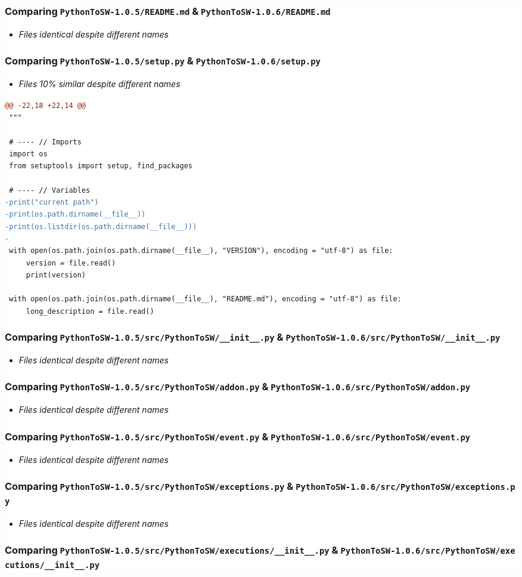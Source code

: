 ### Comparing `PythonToSW-1.0.5/README.md` & `PythonToSW-1.0.6/README.md`

 * *Files identical despite different names*

### Comparing `PythonToSW-1.0.5/setup.py` & `PythonToSW-1.0.6/setup.py`

 * *Files 10% similar despite different names*

```diff
@@ -22,18 +22,14 @@
 """
 
 # ---- // Imports
 import os
 from setuptools import setup, find_packages
 
 # ---- // Variables
-print("current path")
-print(os.path.dirname(__file__))
-print(os.listdir(os.path.dirname(__file__)))
-
 with open(os.path.join(os.path.dirname(__file__), "VERSION"), encoding = "utf-8") as file:
     version = file.read()
     print(version)
     
 with open(os.path.join(os.path.dirname(__file__), "README.md"), encoding = "utf-8") as file:
     long_description = file.read()
```

### Comparing `PythonToSW-1.0.5/src/PythonToSW/__init__.py` & `PythonToSW-1.0.6/src/PythonToSW/__init__.py`

 * *Files identical despite different names*

### Comparing `PythonToSW-1.0.5/src/PythonToSW/addon.py` & `PythonToSW-1.0.6/src/PythonToSW/addon.py`

 * *Files identical despite different names*

### Comparing `PythonToSW-1.0.5/src/PythonToSW/event.py` & `PythonToSW-1.0.6/src/PythonToSW/event.py`

 * *Files identical despite different names*

### Comparing `PythonToSW-1.0.5/src/PythonToSW/exceptions.py` & `PythonToSW-1.0.6/src/PythonToSW/exceptions.py`

 * *Files identical despite different names*

### Comparing `PythonToSW-1.0.5/src/PythonToSW/executions/__init__.py` & `PythonToSW-1.0.6/src/PythonToSW/executions/__init__.py`
